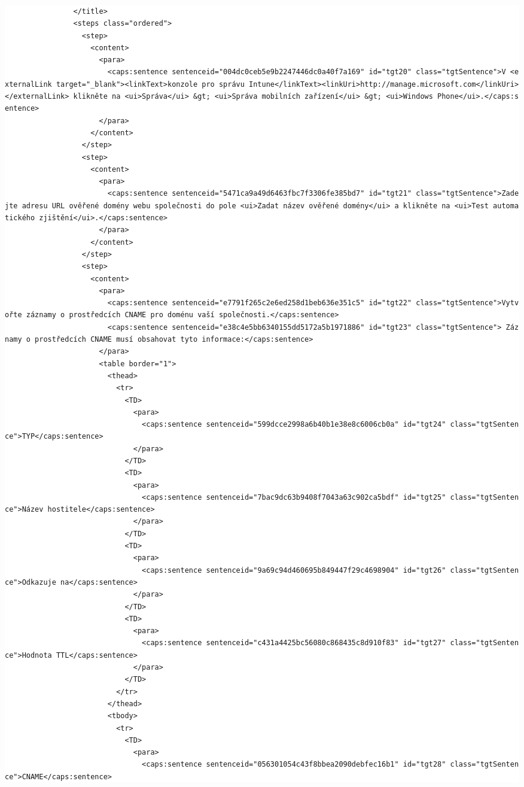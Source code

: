                     </title>
                    <steps class="ordered">
                      <step>
                        <content>
                          <para>
                            <caps:sentence sentenceid="004dc0ceb5e9b2247446dc0a40f7a169" id="tgt20" class="tgtSentence">V <externalLink target="_blank"><linkText>konzole pro správu Intune</linkText><linkUri>http://manage.microsoft.com</linkUri></externalLink> klikněte na <ui>Správa</ui> &gt; <ui>Správa mobilních zařízení</ui> &gt; <ui>Windows Phone</ui>.</caps:sentence>
                          </para>
                        </content>
                      </step>
                      <step>
                        <content>
                          <para>
                            <caps:sentence sentenceid="5471ca9a49d6463fbc7f3306fe385bd7" id="tgt21" class="tgtSentence">Zadejte adresu URL ověřené domény webu společnosti do pole <ui>Zadat název ověřené domény</ui> a klikněte na <ui>Test automatického zjištění</ui>.</caps:sentence>
                          </para>
                        </content>
                      </step>
                      <step>
                        <content>
                          <para>
                            <caps:sentence sentenceid="e7791f265c2e6ed258d1beb636e351c5" id="tgt22" class="tgtSentence">Vytvořte záznamy o prostředcích CNAME pro doménu vaší společnosti.</caps:sentence>
                            <caps:sentence sentenceid="e38c4e5bb6340155dd5172a5b1971886" id="tgt23" class="tgtSentence"> Záznamy o prostředcích CNAME musí obsahovat tyto informace:</caps:sentence>
                          </para>
                          <table border="1">
                            <thead>
                              <tr>
                                <TD>
                                  <para>
                                    <caps:sentence sentenceid="599dcce2998a6b40b1e38e8c6006cb0a" id="tgt24" class="tgtSentence">TYP</caps:sentence>
                                  </para>
                                </TD>
                                <TD>
                                  <para>
                                    <caps:sentence sentenceid="7bac9dc63b9408f7043a63c902ca5bdf" id="tgt25" class="tgtSentence">Název hostitele</caps:sentence>
                                  </para>
                                </TD>
                                <TD>
                                  <para>
                                    <caps:sentence sentenceid="9a69c94d460695b849447f29c4698904" id="tgt26" class="tgtSentence">Odkazuje na</caps:sentence>
                                  </para>
                                </TD>
                                <TD>
                                  <para>
                                    <caps:sentence sentenceid="c431a4425bc56080c868435c8d910f83" id="tgt27" class="tgtSentence">Hodnota TTL</caps:sentence>
                                  </para>
                                </TD>
                              </tr>
                            </thead>
                            <tbody>
                              <tr>
                                <TD>
                                  <para>
                                    <caps:sentence sentenceid="056301054c43f8bbea2090debfec16b1" id="tgt28" class="tgtSentence">CNAME</caps:sentence>
